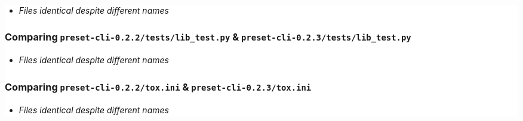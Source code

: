  * *Files identical despite different names*

### Comparing `preset-cli-0.2.2/tests/lib_test.py` & `preset-cli-0.2.3/tests/lib_test.py`

 * *Files identical despite different names*

### Comparing `preset-cli-0.2.2/tox.ini` & `preset-cli-0.2.3/tox.ini`

 * *Files identical despite different names*

